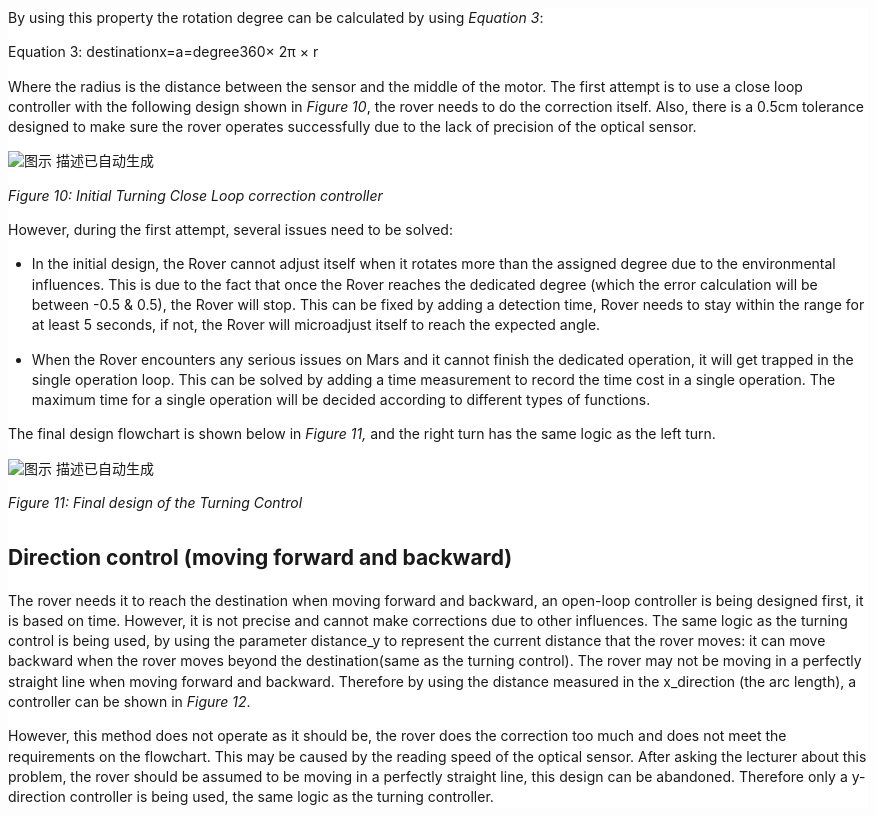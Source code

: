 By using this property the rotation degree can be calculated by using *Equation
3*:

Equation 3: destinationx=a=degree360× 2π × r

Where the radius is the distance between the sensor and the middle of the motor.
The first attempt is to use a close loop controller with the following design
shown in *Figure 10*, the rover needs to do the correction itself. Also, there
is a 0.5cm tolerance designed to make sure the rover operates successfully due
to the lack of precision of the optical sensor.

![图示 描述已自动生成](media/13504a350e513b8b48588336f24371fa.png)

*Figure 10: Initial Turning Close Loop correction controller*

However, during the first attempt, several issues need to be solved:

-   In the initial design, the Rover cannot adjust itself when it rotates more
    than the assigned degree due to the environmental influences. This is due to
    the fact that once the Rover reaches the dedicated degree (which the error
    calculation will be between -0.5 & 0.5), the Rover will stop. This can be
    fixed by adding a detection time, Rover needs to stay within the range for
    at least 5 seconds, if not, the Rover will microadjust itself to reach the
    expected angle.

-   When the Rover encounters any serious issues on Mars and it cannot finish
    the dedicated operation, it will get trapped in the single operation loop.
    This can be solved by adding a time measurement to record the time cost in a
    single operation. The maximum time for a single operation will be decided
    according to different types of functions.

The final design flowchart is shown below in *Figure 11,* and the right turn has
the same logic as the left turn.

![图示 描述已自动生成](media/403ff905a06f4e018c38fbb3cf11fd4d.png)

*Figure 11: Final design of the Turning Control*

## **Direction control (moving forward and backward)**

The rover needs it to reach the destination when moving forward and backward, an
open-loop controller is being designed first, it is based on time. However, it
is not precise and cannot make corrections due to other influences. The same
logic as the turning control is being used, by using the parameter distance_y to
represent the current distance that the rover moves: it can move backward when
the rover moves beyond the destination(same as the turning control). The rover
may not be moving in a perfectly straight line when moving forward and backward.
Therefore by using the distance measured in the x_direction (the arc length), a
controller can be shown in *Figure 12*.

However, this method does not operate as it should be, the rover does the
correction too much and does not meet the requirements on the flowchart. This
may be caused by the reading speed of the optical sensor. After asking the
lecturer about this problem, the rover should be assumed to be moving in a
perfectly straight line, this design can be abandoned. Therefore only a
y-direction controller is being used, the same logic as the turning controller.
